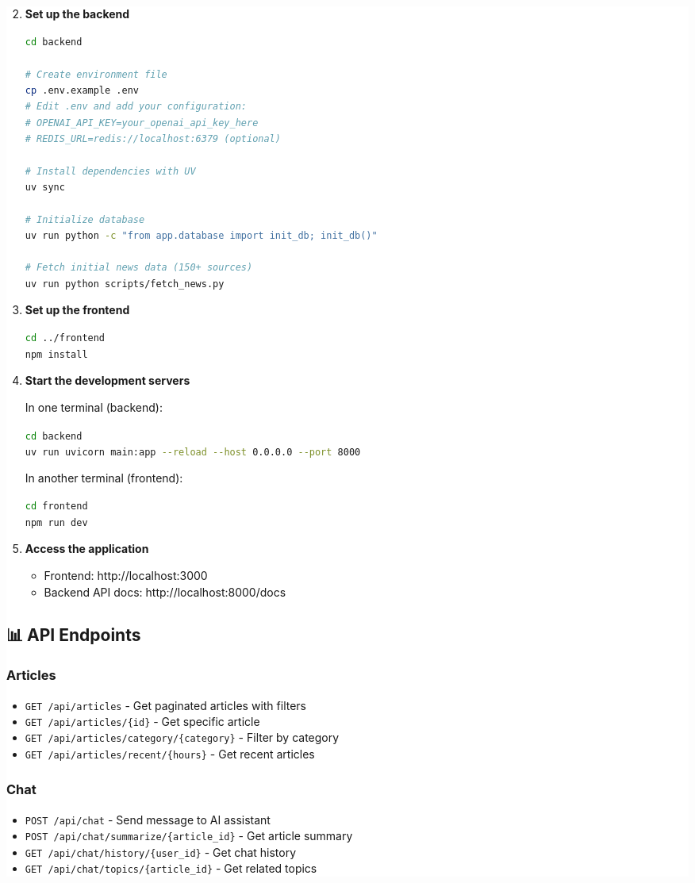 2. **Set up the backend**
   ```bash
   cd backend
   
   # Create environment file
   cp .env.example .env
   # Edit .env and add your configuration:
   # OPENAI_API_KEY=your_openai_api_key_here
   # REDIS_URL=redis://localhost:6379 (optional)
   
   # Install dependencies with UV
   uv sync
   
   # Initialize database
   uv run python -c "from app.database import init_db; init_db()"
   
   # Fetch initial news data (150+ sources)
   uv run python scripts/fetch_news.py
   ```

3. **Set up the frontend**
   ```bash
   cd ../frontend
   npm install
   ```

4. **Start the development servers**
   
   In one terminal (backend):
   ```bash
   cd backend
   uv run uvicorn main:app --reload --host 0.0.0.0 --port 8000
   ```
   
   In another terminal (frontend):
   ```bash
   cd frontend
   npm run dev
   ```

5. **Access the application**
   - Frontend: http://localhost:3000
   - Backend API docs: http://localhost:8000/docs

## 📊 API Endpoints

### Articles
- `GET /api/articles` - Get paginated articles with filters
- `GET /api/articles/{id}` - Get specific article
- `GET /api/articles/category/{category}` - Filter by category
- `GET /api/articles/recent/{hours}` - Get recent articles

### Chat
- `POST /api/chat` - Send message to AI assistant
- `POST /api/chat/summarize/{article_id}` - Get article summary
- `GET /api/chat/history/{user_id}` - Get chat history
- `GET /api/chat/topics/{article_id}` - Get related topics
